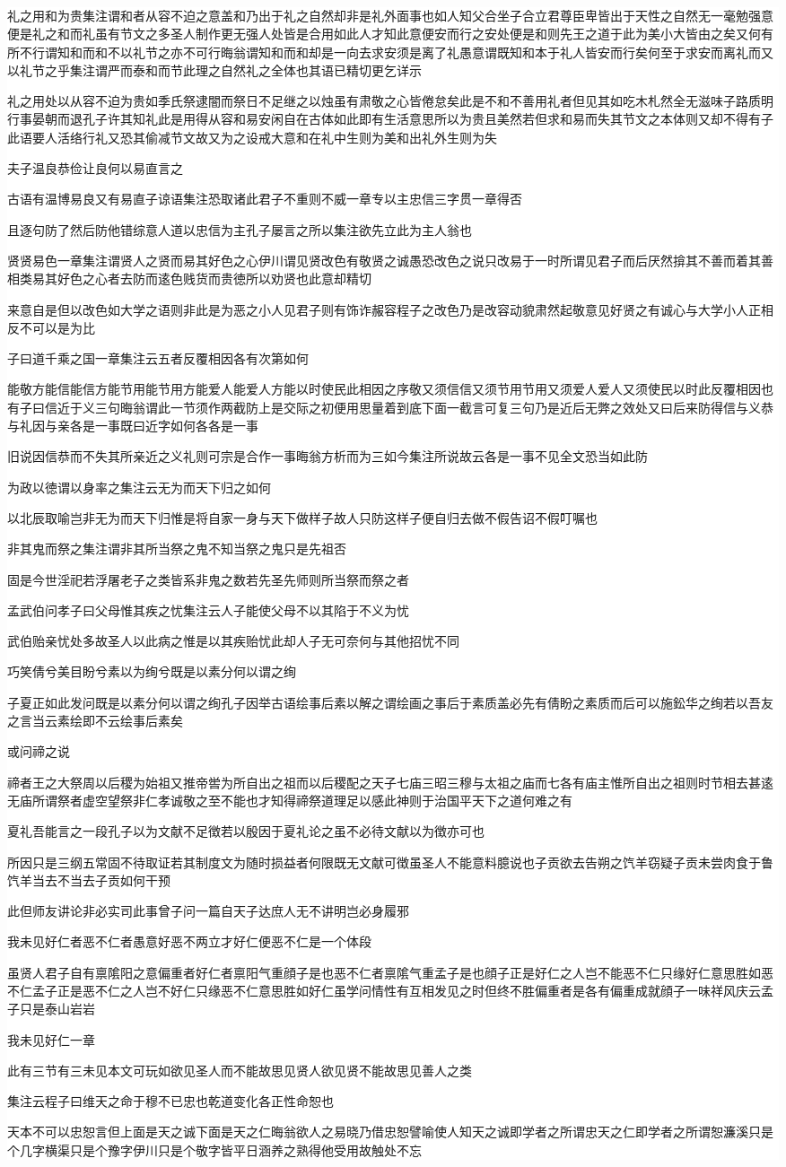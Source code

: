 礼之用和为贵集注谓和者从容不迫之意盖和乃出于礼之自然却非是礼外面事也如人知父合坐子合立君尊臣卑皆出于天性之自然无一毫勉强意便是礼之和而礼虽有节文之多圣人制作更无强人处皆是合用如此人才知此意便安而行之安处便是和则先王之道于此为美小大皆由之矣又何有所不行谓知和而和不以礼节之亦不可行晦翁谓知和而和却是一向去求安须是离了礼愚意谓既知和本于礼人皆安而行矣何至于求安而离礼而又以礼节之乎集注谓严而泰和而节此理之自然礼之全体也其语已精切更乞详示  

礼之用处以从容不迫为贵如季氏祭逮闇而祭日不足继之以烛虽有肃敬之心皆倦怠矣此是不和不善用礼者但见其如吃木札然全无滋味子路质明行事晏朝而退孔子许其知礼此是用得从容和易安闲自在古体如此即有生活意思所以为贵且美然若但求和易而失其节文之本体则又却不得有子此语要人活络行礼又恐其偷减节文故又为之设戒大意和在礼中生则为美和出礼外生则为失  

夫子温良恭俭让良何以易直言之  

古语有温博易良又有易直子谅语集注恐取诸此君子不重则不威一章专以主忠信三字贯一章得否  

且逐句防了然后防他错综意人道以忠信为主孔子屡言之所以集注欲先立此为主人翁也  

贤贤易色一章集注谓贤人之贤而易其好色之心伊川谓见贤改色有敬贤之诚愚恐改色之说只改易于一时所谓见君子而后厌然揜其不善而着其善相类易其好色之心者去防而逺色贱货而贵徳所以劝贤也此意却精切  

来意自是但以改色如大学之语则非此是为恶之小人见君子则有饰诈赧容程子之改色乃是改容动貌肃然起敬意见好贤之有诚心与大学小人正相反不可以是为比  

子曰道千乘之国一章集注云五者反覆相因各有次第如何  

能敬方能信能信方能节用能节用方能爱人能爱人方能以时使民此相因之序敬又须信信又须节用节用又须爱人爱人又须使民以时此反覆相因也有子曰信近于义三句晦翁谓此一节须作两截防上是交际之初便用思量着到底下面一截言可复三句乃是近后无弊之效处又曰后来防得信与义恭与礼因与亲各是一事既曰近字如何各各是一事  

旧说因信恭而不失其所亲近之义礼则可宗是合作一事晦翁方析而为三如今集注所说故云各是一事不见全文恐当如此防  

为政以徳谓以身率之集注云无为而天下归之如何  

以北辰取喻岂非无为而天下归惟是将自家一身与天下做样子故人只防这样子便自归去做不假告诏不假叮嘱也  

非其鬼而祭之集注谓非其所当祭之鬼不知当祭之鬼只是先祖否  

固是今世淫祀若浮屠老子之类皆系非鬼之数若先圣先师则所当祭而祭之者  

孟武伯问孝子曰父母惟其疾之忧集注云人子能使父母不以其陷于不义为忧  

武伯贻亲忧处多故圣人以此病之惟是以其疾贻忧此却人子无可奈何与其他招忧不同  

巧笑倩兮美目盼兮素以为绚兮既是以素分何以谓之绚  

子夏正如此发问既是以素分何以谓之绚孔子因举古语绘事后素以解之谓绘画之事后于素质盖必先有倩盼之素质而后可以施鈆华之绚若以吾友之言当云素绘即不云绘事后素矣  

或问禘之说  

禘者王之大祭周以后稷为始祖又推帝喾为所自出之祖而以后稷配之天子七庙三昭三穆与太祖之庙而七各有庙主惟所自出之祖则时节相去甚逺无庙所谓祭者虚空望祭非仁孝诚敬之至不能也才知得禘祭道理足以感此神则于治国平天下之道何难之有  

夏礼吾能言之一段孔子以为文献不足徴若以殷因于夏礼论之虽不必待文献以为徴亦可也  

所因只是三纲五常固不待取证若其制度文为随时损益者何限既无文献可徴虽圣人不能意料臆说也子贡欲去告朔之饩羊窃疑子贡未尝肉食于鲁饩羊当去不当去子贡如何干预  

此但师友讲论非必实司此事曾子问一篇自天子达庶人无不讲明岂必身履邪  

我未见好仁者恶不仁者愚意好恶不两立才好仁便恶不仁是一个体段  

虽贤人君子自有禀隂阳之意偏重者好仁者禀阳气重顔子是也恶不仁者禀隂气重孟子是也顔子正是好仁之人岂不能恶不仁只缘好仁意思胜如恶不仁孟子正是恶不仁之人岂不好仁只缘恶不仁意思胜如好仁虽学问情性有互相发见之时但终不胜偏重者是各有偏重成就顔子一味祥风庆云孟子只是泰山岩岩  

我未见好仁一章  

此有三节有三未见本文可玩如欲见圣人而不能故思见贤人欲见贤不能故思见善人之类  

集注云程子曰维天之命于穆不已忠也乾道变化各正性命恕也  

天本不可以忠恕言但上面是天之诚下面是天之仁晦翁欲人之易晓乃借忠恕譬喻使人知天之诚即学者之所谓忠天之仁即学者之所谓恕濂溪只是个几字横渠只是个豫字伊川只是个敬字皆平日涵养之熟得他受用故触处不忘  
